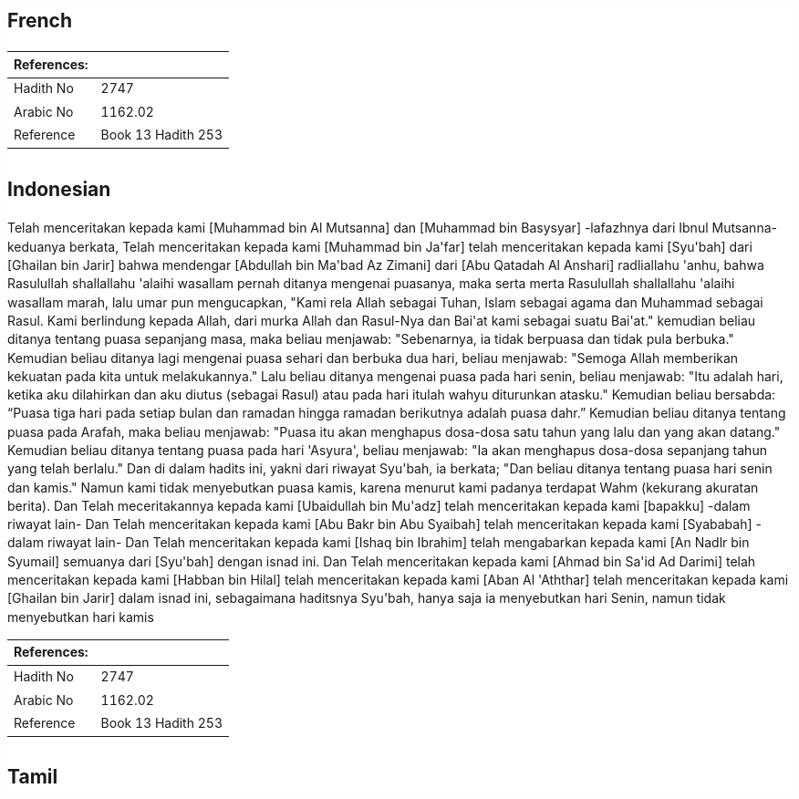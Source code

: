 ## French


<div dir="ltr" lang="fr" style={{fontSize:'larger',backgroundColor:'#f8f9fa',padding:20}}>

</div>
<div style={{backgroundColor:'#f8f9fa',padding:20, marginBottom: 10}}><table> <thead> <tr> <th>References:</th> <th></th> </tr> </thead> <tbody><tr><td>Hadith No</td><td>2747</td></tr><tr><td>Arabic No</td><td>1162.02</td></tr><tr><td>Reference</td><td>Book 13 Hadith 253</td></tr></tbody></table></div>

## Indonesian


<div dir="ltr" lang="id" style={{fontSize:'larger',backgroundColor:'#f8f9fa',padding:20}}>
Telah menceritakan kepada kami [Muhammad bin Al Mutsanna] dan [Muhammad bin Basysyar] -lafazhnya dari Ibnul Mutsanna- keduanya berkata, Telah menceritakan kepada kami [Muhammad bin Ja'far] telah menceritakan kepada kami [Syu'bah] dari [Ghailan bin Jarir] bahwa mendengar [Abdullah bin Ma'bad Az Zimani] dari [Abu Qatadah Al Anshari] radliallahu 'anhu, bahwa Rasulullah shallallahu 'alaihi wasallam pernah ditanya mengenai puasanya, maka serta merta Rasulullah shallallahu 'alaihi wasallam marah, lalu umar pun mengucapkan, "Kami rela Allah sebagai Tuhan, Islam sebagai agama dan Muhammad sebagai Rasul. Kami berlindung kepada Allah, dari murka Allah dan Rasul-Nya dan Bai'at kami sebagai suatu Bai'at." kemudian beliau ditanya tentang puasa sepanjang masa, maka beliau menjawab: "Sebenarnya, ia tidak berpuasa dan tidak pula berbuka." Kemudian beliau ditanya lagi mengenai puasa sehari dan berbuka dua hari, beliau menjawab: "Semoga Allah memberikan kekuatan pada kita untuk melakukannya." Lalu beliau ditanya mengenai puasa pada hari senin, beliau menjawab: "Itu adalah hari, ketika aku dilahirkan dan aku diutus (sebagai Rasul) atau pada hari itulah wahyu diturunkan atasku." Kemudian beliau bersabda: “Puasa tiga hari pada setiap bulan dan ramadan hingga ramadan berikutnya adalah puasa dahr.” Kemudian beliau ditanya tentang puasa pada Arafah, maka beliau menjawab: "Puasa itu akan menghapus dosa-dosa satu tahun yang lalu dan yang akan datang." Kemudian beliau ditanya tentang puasa pada hari 'Asyura', beliau menjawab: "Ia akan menghapus dosa-dosa sepanjang tahun yang telah berlalu." Dan di dalam hadits ini, yakni dari riwayat Syu'bah, ia berkata; "Dan beliau ditanya tentang puasa hari senin dan kamis." Namun kami tidak menyebutkan puasa kamis, karena menurut kami padanya terdapat Wahm (kekurang akuratan berita). Dan Telah meceritakannya kepada kami [Ubaidullah bin Mu'adz] telah menceritakan kepada kami [bapakku] -dalam riwayat lain- Dan Telah menceritakan kepada kami [Abu Bakr bin Abu Syaibah] telah menceritakan kepada kami [Syababah] -dalam riwayat lain- Dan Telah menceritakan kepada kami [Ishaq bin Ibrahim] telah mengabarkan kepada kami [An Nadlr bin Syumail] semuanya dari [Syu'bah] dengan isnad ini. Dan Telah menceritakan kepada kami [Ahmad bin Sa'id Ad Darimi] telah menceritakan kepada kami [Habban bin Hilal] telah menceritakan kepada kami [Aban Al 'Aththar] telah menceritakan kepada kami [Ghailan bin Jarir] dalam isnad ini, sebagaimana haditsnya Syu'bah, hanya saja ia menyebutkan hari Senin, namun tidak menyebutkan hari kamis
</div>
<div style={{backgroundColor:'#f8f9fa',padding:20, marginBottom: 10}}><table> <thead> <tr> <th>References:</th> <th></th> </tr> </thead> <tbody><tr><td>Hadith No</td><td>2747</td></tr><tr><td>Arabic No</td><td>1162.02</td></tr><tr><td>Reference</td><td>Book 13 Hadith 253</td></tr></tbody></table></div>

## Tamil


<div dir="ltr" lang="ta" style={{fontSize:'larger',backgroundColor:'#f8f9fa',padding:20}}>
